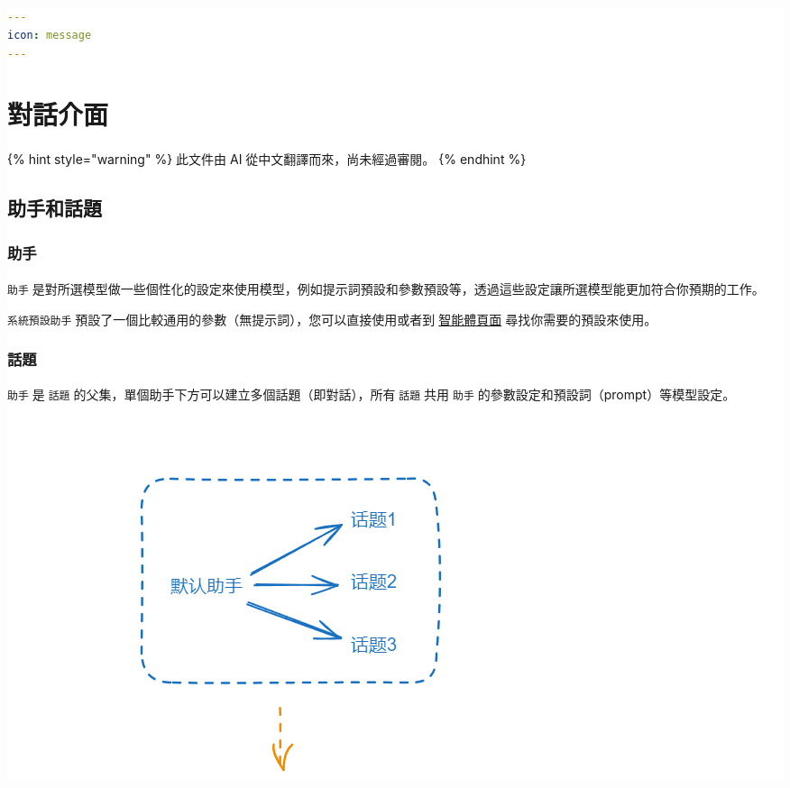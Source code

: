 ```yaml
---
icon: message
---
```

# 對話介面


{% hint style="warning" %}
此文件由 AI 從中文翻譯而來，尚未經過審閱。
{% endhint %}




## 助手和話題

### 助手

`助手` 是對所選模型做一些個性化的設定來使用模型，例如提示詞預設和參數預設等，透過這些設定讓所選模型能更加符合你預期的工作。

`系統預設助手` 預設了一個比較通用的參數（無提示詞），您可以直接使用或者到 [智能體頁面](agents.md) 尋找你需要的預設來使用。

### 話題

`助手` 是 `話題` 的父集，單個助手下方可以建立多個話題（即對話），所有 `話題` 共用 `助手` 的參數設定和預設詞（prompt）等模型設定。

<figure><img src="../../.gitbook/assets/image (4) (1) (1).png" alt=""><figcaption></figcaption></figure>
